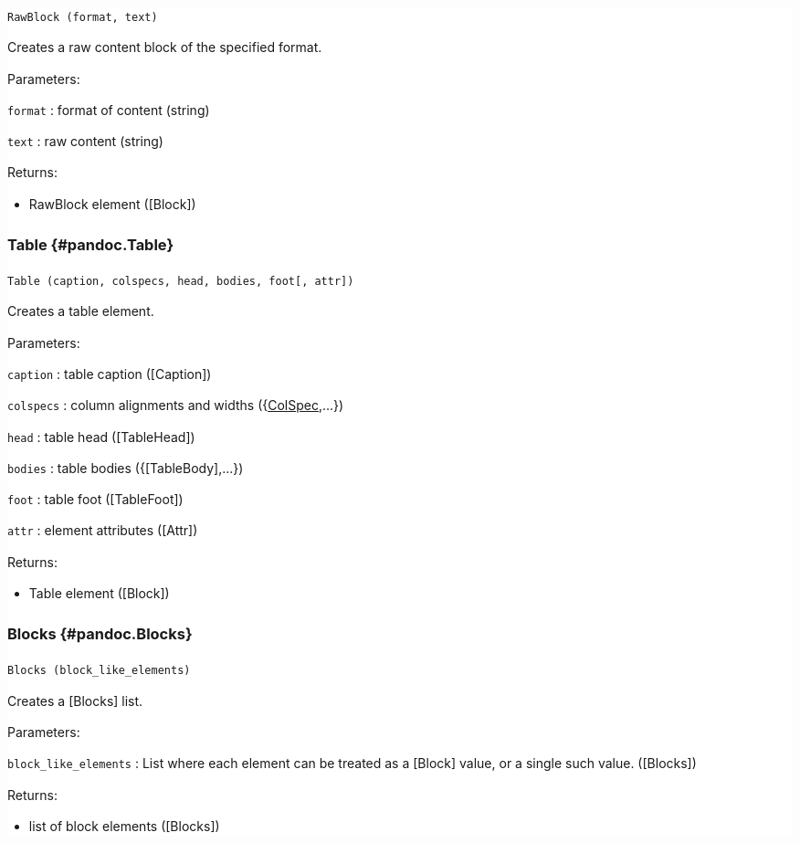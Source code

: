 `RawBlock (format, text)`

Creates a raw content block of the specified format.

Parameters:

`format`
:   format of content (string)

`text`
:   raw content (string)

Returns:

- RawBlock element ([Block])

### Table {#pandoc.Table}

`Table (caption, colspecs, head, bodies, foot[, attr])`

Creates a table element.

Parameters:

`caption`
:   table caption ([Caption])

`colspecs`
:   column alignments and widths ({[ColSpec],\...})

`head`
:   table head ([TableHead])

`bodies`
:   table bodies ({[TableBody],\...})

`foot`
:   table foot ([TableFoot])

`attr`
:   element attributes ([Attr])

Returns:

- Table element ([Block])

### Blocks {#pandoc.Blocks}

`Blocks (block_like_elements)`

Creates a [Blocks] list.

Parameters:

`block_like_elements`
:   List where each element can be treated as a [Block] value, or
    a single such value. ([Blocks])

Returns:

- list of block elements ([Blocks])


[Inlines filter example]: #remove-spaces-before-citations
[LPeg homepage]: http://www.inf.puc-rio.br/~roberto/lpeg/
[regex engine]: http://www.inf.puc-rio.br/~roberto/lpeg/re.html
[Attributes]: #type-attributes
[Cells]: #type-cell
[Citation]: #type-citation
[Citations]: #type-citation
[ColSpec]: #type-colspec
[CommonState]: #type-commonstate
[Div]: #type-div
[Image]: #type-image
[List]: #type-list
[ListAttributes]: #type-listattributes
[Meta]: #type-meta
[MetaBlocks]: #type-metablocks
[MetaValue]: #type-metavalue
[MetaValues]: #type-metavalue
[LogMessage]: #type-logmessage
[Pandoc]: #type-pandoc
[Para]: #type-para
[Plain]: #type-plain
[Rows]: #type-row
[SimpleTable]: #type-simpletable
[Version]: #type-version
[ReaderOptions]: #type-readeroptions
[WriterOptions]: #type-writeroptions
